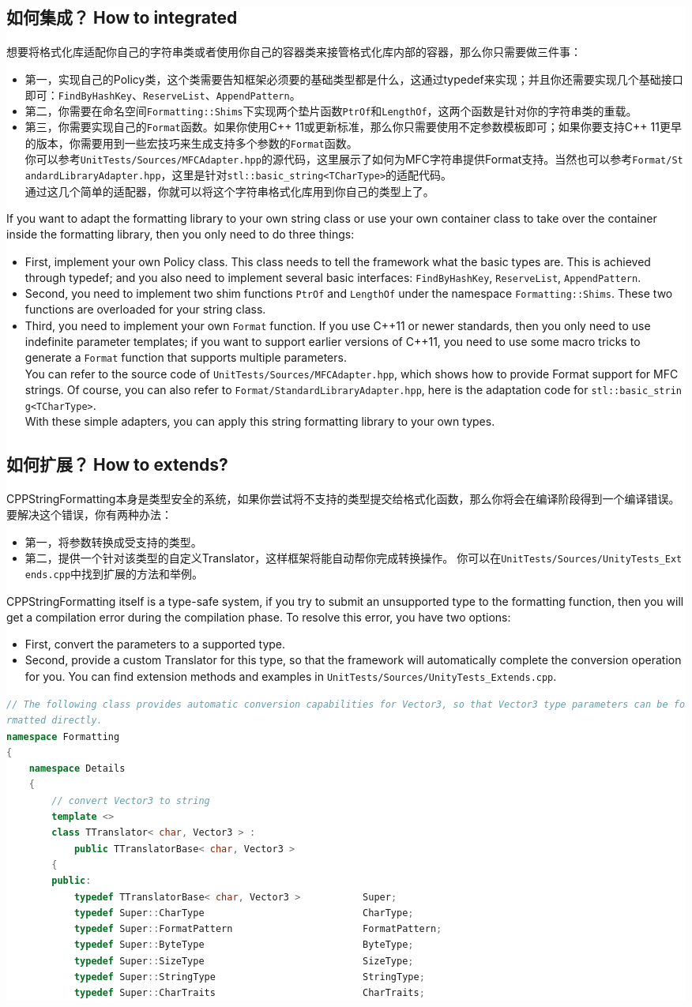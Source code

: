## 如何集成？ How to integrated
想要将格式化库适配你自己的字符串类或者使用你自己的容器类来接管格式化库内部的容器，那么你只需要做三件事：
* 第一，实现自己的Policy类，这个类需要告知框架必须要的基础类型都是什么，这通过typedef来实现；并且你还需要实现几个基础接口即可：`FindByHashKey`、`ReserveList`、`AppendPattern`。  
* 第二，你需要在命名空间`Formatting::Shims`下实现两个垫片函数`PtrOf`和`LengthOf`，这两个函数是针对你的字符串类的重载。  
* 第三，你需要实现自己的`Format`函数。如果你使用C++ 11或更新标准，那么你只需要使用不定参数模板即可；如果你要支持C++ 11更早的版本，你需要用到一些宏技巧来生成支持多个参数的`Format`函数。  
你可以参考`UnitTests/Sources/MFCAdapter.hpp`的源代码，这里展示了如何为MFC字符串提供Format支持。当然也可以参考`Format/StandardLibraryAdapter.hpp`，这里是针对`stl::basic_string<TCharType>`的适配代码。  
通过这几个简单的适配器，你就可以将这个字符串格式化库用到你自己的类型上了。  

If you want to adapt the formatting library to your own string class or use your own container class to take over the container inside the formatting library, then you only need to do three things:
* First, implement your own Policy class. This class needs to tell the framework what the basic types are. This is achieved through typedef; and you also need to implement several basic interfaces: `FindByHashKey`, `ReserveList`, `AppendPattern`.  
* Second, you need to implement two shim functions `PtrOf` and `LengthOf` under the namespace `Formatting::Shims`. These two functions are overloaded for your string class.  
* Third, you need to implement your own `Format` function. If you use C++11 or newer standards, then you only need to use indefinite parameter templates; if you want to support earlier versions of C++11, you need to use some macro tricks to generate a `Format` function that supports multiple parameters.  
You can refer to the source code of `UnitTests/Sources/MFCAdapter.hpp`, which shows how to provide Format support for MFC strings. Of course, you can also refer to `Format/StandardLibraryAdapter.hpp`, here is the adaptation code for `stl::basic_string<TCharType>`.  
With these simple adapters, you can apply this string formatting library to your own types.  

## 如何扩展？ How to extends?
CPPStringFormatting本身是类型安全的系统，如果你尝试将不支持的类型提交给格式化函数，那么你将会在编译阶段得到一个编译错误。要解决这个错误，你有两种办法：
* 第一，将参数转换成受支持的类型。
* 第二，提供一个针对该类型的自定义Translator，这样框架将能自动帮你完成转换操作。
你可以在`UnitTests/Sources/UnityTests_Extends.cpp`中找到扩展的方法和举例。   

CPPStringFormatting itself is a type-safe system, if you try to submit an unsupported type to the formatting function, then you will get a compilation error during the compilation phase. To resolve this error, you have two options:
* First, convert the parameters to a supported type.
* Second, provide a custom Translator for this type, so that the framework will automatically complete the conversion operation for you.
You can find extension methods and examples in `UnitTests/Sources/UnityTests_Extends.cpp`.  

```C++
// The following class provides automatic conversion capabilities for Vector3, so that Vector3 type parameters can be formatted directly.
namespace Formatting
{
    namespace Details
    {
        // convert Vector3 to string
        template <>
        class TTranslator< char, Vector3 > :
            public TTranslatorBase< char, Vector3 >
        {
        public:
            typedef TTranslatorBase< char, Vector3 >           Super;
            typedef Super::CharType                            CharType;
            typedef Super::FormatPattern                       FormatPattern;
            typedef Super::ByteType                            ByteType;
            typedef Super::SizeType                            SizeType;
            typedef Super::StringType                          StringType;
            typedef Super::CharTraits                          CharTraits;

```